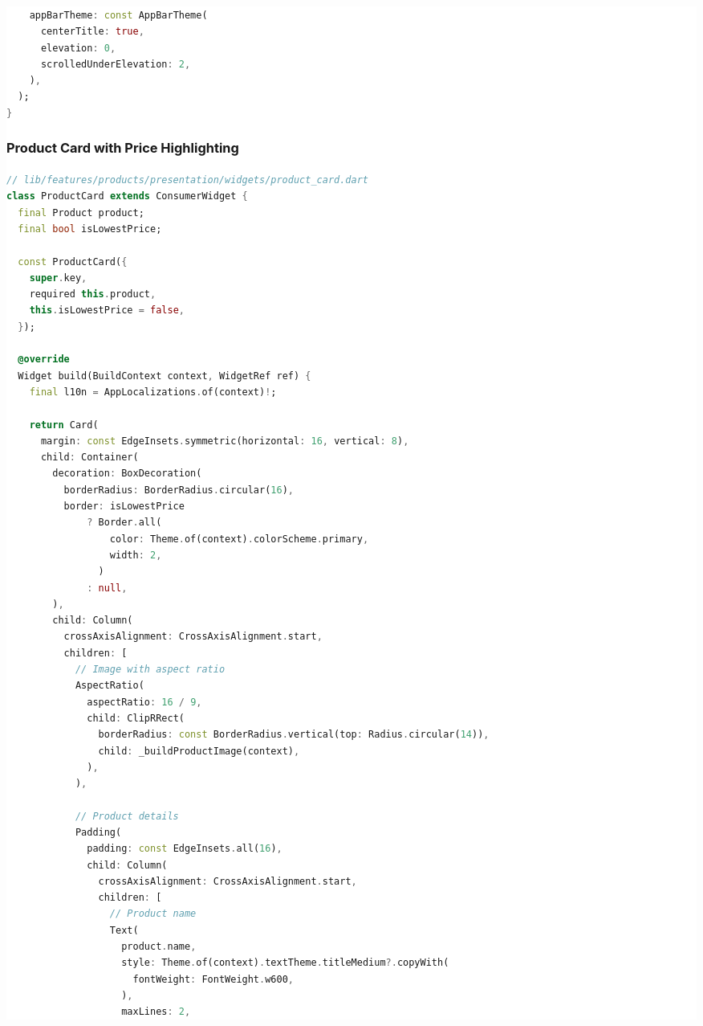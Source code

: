 ```dart
    appBarTheme: const AppBarTheme(
      centerTitle: true,
      elevation: 0,
      scrolledUnderElevation: 2,
    ),
  );
}
```

### Product Card with Price Highlighting
```dart
// lib/features/products/presentation/widgets/product_card.dart
class ProductCard extends ConsumerWidget {
  final Product product;
  final bool isLowestPrice;
  
  const ProductCard({
    super.key,
    required this.product,
    this.isLowestPrice = false,
  });

  @override
  Widget build(BuildContext context, WidgetRef ref) {
    final l10n = AppLocalizations.of(context)!;
    
    return Card(
      margin: const EdgeInsets.symmetric(horizontal: 16, vertical: 8),
      child: Container(
        decoration: BoxDecoration(
          borderRadius: BorderRadius.circular(16),
          border: isLowestPrice
              ? Border.all(
                  color: Theme.of(context).colorScheme.primary,
                  width: 2,
                )
              : null,
        ),
        child: Column(
          crossAxisAlignment: CrossAxisAlignment.start,
          children: [
            // Image with aspect ratio
            AspectRatio(
              aspectRatio: 16 / 9,
              child: ClipRRect(
                borderRadius: const BorderRadius.vertical(top: Radius.circular(14)),
                child: _buildProductImage(context),
              ),
            ),
            
            // Product details
            Padding(
              padding: const EdgeInsets.all(16),
              child: Column(
                crossAxisAlignment: CrossAxisAlignment.start,
                children: [
                  // Product name
                  Text(
                    product.name,
                    style: Theme.of(context).textTheme.titleMedium?.copyWith(
                      fontWeight: FontWeight.w600,
                    ),
                    maxLines: 2,
```